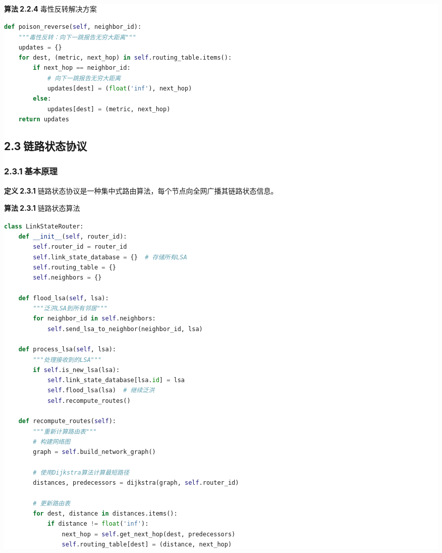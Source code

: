 **算法 2.2.4** 毒性反转解决方案

```python
def poison_reverse(self, neighbor_id):
    """毒性反转：向下一跳报告无穷大距离"""
    updates = {}
    for dest, (metric, next_hop) in self.routing_table.items():
        if next_hop == neighbor_id:
            # 向下一跳报告无穷大距离
            updates[dest] = (float('inf'), next_hop)
        else:
            updates[dest] = (metric, next_hop)
    return updates
```

## 2.3 链路状态协议

### 2.3.1 基本原理

**定义 2.3.1** 链路状态协议是一种集中式路由算法，每个节点向全网广播其链路状态信息。

**算法 2.3.1** 链路状态算法

```python
class LinkStateRouter:
    def __init__(self, router_id):
        self.router_id = router_id
        self.link_state_database = {}  # 存储所有LSA
        self.routing_table = {}
        self.neighbors = {}
    
    def flood_lsa(self, lsa):
        """泛洪LSA到所有邻居"""
        for neighbor_id in self.neighbors:
            self.send_lsa_to_neighbor(neighbor_id, lsa)
    
    def process_lsa(self, lsa):
        """处理接收到的LSA"""
        if self.is_new_lsa(lsa):
            self.link_state_database[lsa.id] = lsa
            self.flood_lsa(lsa)  # 继续泛洪
            self.recompute_routes()
    
    def recompute_routes(self):
        """重新计算路由表"""
        # 构建网络图
        graph = self.build_network_graph()
        
        # 使用Dijkstra算法计算最短路径
        distances, predecessors = dijkstra(graph, self.router_id)
        
        # 更新路由表
        for dest, distance in distances.items():
            if distance != float('inf'):
                next_hop = self.get_next_hop(dest, predecessors)
                self.routing_table[dest] = (distance, next_hop)
```
